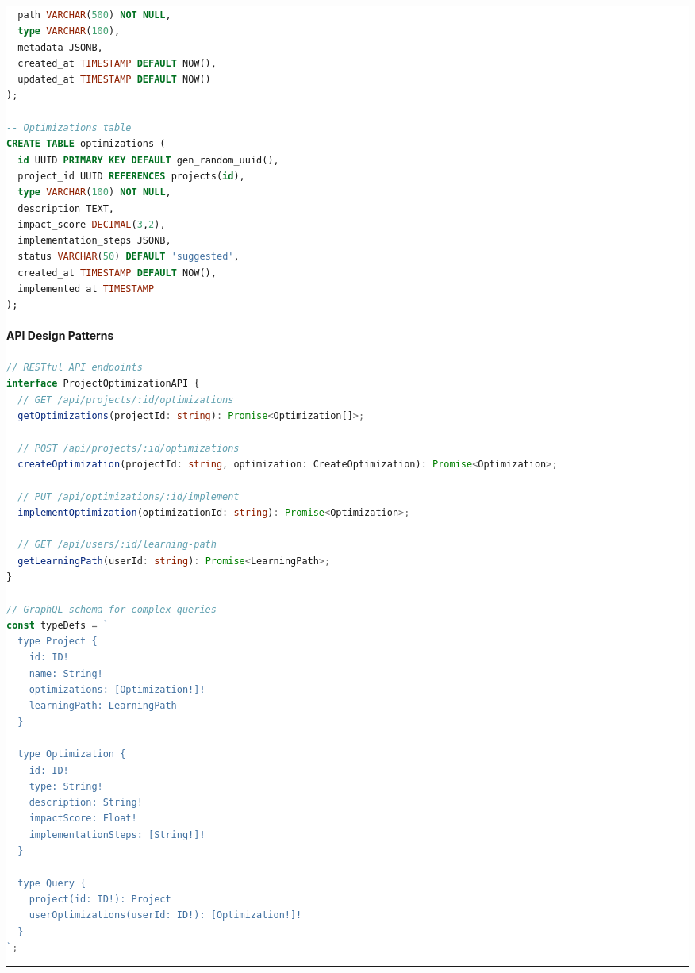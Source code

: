 ```sql
  path VARCHAR(500) NOT NULL,
  type VARCHAR(100),
  metadata JSONB,
  created_at TIMESTAMP DEFAULT NOW(),
  updated_at TIMESTAMP DEFAULT NOW()
);

-- Optimizations table
CREATE TABLE optimizations (
  id UUID PRIMARY KEY DEFAULT gen_random_uuid(),
  project_id UUID REFERENCES projects(id),
  type VARCHAR(100) NOT NULL,
  description TEXT,
  impact_score DECIMAL(3,2),
  implementation_steps JSONB,
  status VARCHAR(50) DEFAULT 'suggested',
  created_at TIMESTAMP DEFAULT NOW(),
  implemented_at TIMESTAMP
);
```

#### **API Design Patterns**
```typescript
// RESTful API endpoints
interface ProjectOptimizationAPI {
  // GET /api/projects/:id/optimizations
  getOptimizations(projectId: string): Promise<Optimization[]>;
  
  // POST /api/projects/:id/optimizations
  createOptimization(projectId: string, optimization: CreateOptimization): Promise<Optimization>;
  
  // PUT /api/optimizations/:id/implement
  implementOptimization(optimizationId: string): Promise<Optimization>;
  
  // GET /api/users/:id/learning-path
  getLearningPath(userId: string): Promise<LearningPath>;
}

// GraphQL schema for complex queries
const typeDefs = `
  type Project {
    id: ID!
    name: String!
    optimizations: [Optimization!]!
    learningPath: LearningPath
  }
  
  type Optimization {
    id: ID!
    type: String!
    description: String!
    impactScore: Float!
    implementationSteps: [String!]!
  }
  
  type Query {
    project(id: ID!): Project
    userOptimizations(userId: ID!): [Optimization!]!
  }
`;
```

---